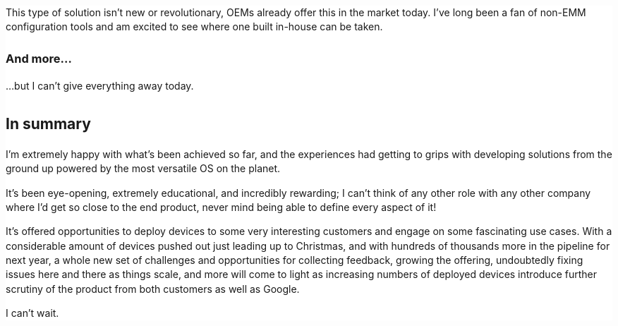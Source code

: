 This type of solution isn’t new or revolutionary, OEMs already offer this in the market today. I’ve long been a fan of non-EMM configuration tools and am excited to see where one built in-house can be taken.

### And more…

…but I can’t give everything away today.

## In summary

I’m extremely happy with what’s been achieved so far, and the experiences had getting to grips with developing solutions from the ground up powered by the most versatile OS on the planet.

It’s been eye-opening, extremely educational, and incredibly rewarding; I can’t think of any other role with any other company where I’d get so close to the end product, never mind being able to define every aspect of it!

It’s offered opportunities to deploy devices to some very interesting customers and engage on some fascinating use cases. With a considerable amount of devices pushed out just leading up to Christmas, and with hundreds of thousands more in the pipeline for next year, a whole new set of challenges and opportunities for collecting feedback, growing the offering, undoubtedly fixing issues here and there as things scale, and more will come to light as increasing numbers of deployed devices introduce further scrutiny of the product from both customers as well as Google.

I can’t wait.